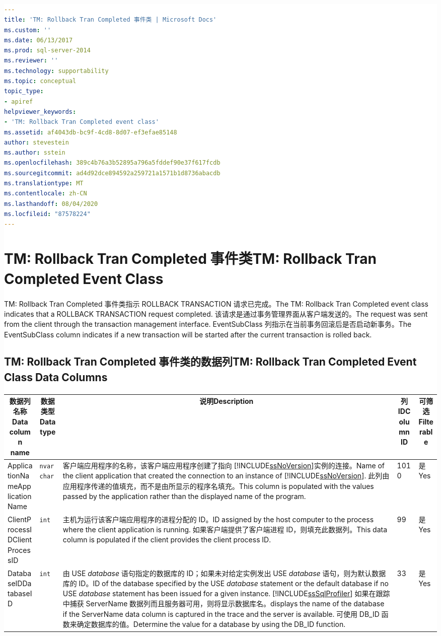 ```yaml
---
title: 'TM: Rollback Tran Completed 事件类 | Microsoft Docs'
ms.custom: ''
ms.date: 06/13/2017
ms.prod: sql-server-2014
ms.reviewer: ''
ms.technology: supportability
ms.topic: conceptual
topic_type:
- apiref
helpviewer_keywords:
- 'TM: Rollback Tran Completed event class'
ms.assetid: af4043db-bc9f-4cd8-8d07-ef3efae85148
author: stevestein
ms.author: sstein
ms.openlocfilehash: 389c4b76a3b52895a796a5fddef90e37f617fcdb
ms.sourcegitcommit: ad4d92dce894592a259721a1571b1d8736abacdb
ms.translationtype: MT
ms.contentlocale: zh-CN
ms.lasthandoff: 08/04/2020
ms.locfileid: "87578224"
---
```

# <a name="tm-rollback-tran-completed-event-class"></a><span data-ttu-id="5aea6-102">TM: Rollback Tran Completed 事件类</span><span class="sxs-lookup"><span data-stu-id="5aea6-102">TM: Rollback Tran Completed Event Class</span></span>
  <span data-ttu-id="5aea6-103">TM: Rollback Tran Completed 事件类指示 ROLLBACK TRANSACTION 请求已完成。</span><span class="sxs-lookup"><span data-stu-id="5aea6-103">The TM: Rollback Tran Completed event class indicates that a ROLLBACK TRANSACTION request completed.</span></span> <span data-ttu-id="5aea6-104">该请求是通过事务管理界面从客户端发送的。</span><span class="sxs-lookup"><span data-stu-id="5aea6-104">The request was sent from the client through the transaction management interface.</span></span> <span data-ttu-id="5aea6-105">EventSubClass 列指示在当前事务回滚后是否启动新事务。</span><span class="sxs-lookup"><span data-stu-id="5aea6-105">The EventSubClass column indicates if a new transaction will be started after the current transaction is rolled back.</span></span>  
  
## <a name="tm-rollback-tran-completed-event-class-data-columns"></a><span data-ttu-id="5aea6-106">TM: Rollback Tran Completed 事件类的数据列</span><span class="sxs-lookup"><span data-stu-id="5aea6-106">TM: Rollback Tran Completed Event Class Data Columns</span></span>  
  
|<span data-ttu-id="5aea6-107">数据列名称</span><span class="sxs-lookup"><span data-stu-id="5aea6-107">Data column name</span></span>|<span data-ttu-id="5aea6-108">数据类型</span><span class="sxs-lookup"><span data-stu-id="5aea6-108">Data type</span></span>|<span data-ttu-id="5aea6-109">说明</span><span class="sxs-lookup"><span data-stu-id="5aea6-109">Description</span></span>|<span data-ttu-id="5aea6-110">列 ID</span><span class="sxs-lookup"><span data-stu-id="5aea6-110">Column ID</span></span>|<span data-ttu-id="5aea6-111">可筛选</span><span class="sxs-lookup"><span data-stu-id="5aea6-111">Filterable</span></span>|  
|----------------------|---------------|-----------------|---------------|----------------|  
|<span data-ttu-id="5aea6-112">ApplicationName</span><span class="sxs-lookup"><span data-stu-id="5aea6-112">ApplicationName</span></span>|`nvarchar`|<span data-ttu-id="5aea6-113">客户端应用程序的名称，该客户端应用程序创建了指向 [!INCLUDE[ssNoVersion](../../includes/ssnoversion-md.md)]实例的连接。</span><span class="sxs-lookup"><span data-stu-id="5aea6-113">Name of the client application that created the connection to an instance of [!INCLUDE[ssNoVersion](../../includes/ssnoversion-md.md)].</span></span> <span data-ttu-id="5aea6-114">此列由应用程序传递的值填充，而不是由所显示的程序名填充。</span><span class="sxs-lookup"><span data-stu-id="5aea6-114">This column is populated with the values passed by the application rather than the displayed name of the program.</span></span>|<span data-ttu-id="5aea6-115">10</span><span class="sxs-lookup"><span data-stu-id="5aea6-115">10</span></span>|<span data-ttu-id="5aea6-116">是</span><span class="sxs-lookup"><span data-stu-id="5aea6-116">Yes</span></span>|  
|<span data-ttu-id="5aea6-117">ClientProcessID</span><span class="sxs-lookup"><span data-stu-id="5aea6-117">ClientProcessID</span></span>|`int`|<span data-ttu-id="5aea6-118">主机为运行该客户端应用程序的进程分配的 ID。</span><span class="sxs-lookup"><span data-stu-id="5aea6-118">ID assigned by the host computer to the process where the client application is running.</span></span> <span data-ttu-id="5aea6-119">如果客户端提供了客户端进程 ID，则填充此数据列。</span><span class="sxs-lookup"><span data-stu-id="5aea6-119">This data column is populated if the client provides the client process ID.</span></span>|<span data-ttu-id="5aea6-120">9</span><span class="sxs-lookup"><span data-stu-id="5aea6-120">9</span></span>|<span data-ttu-id="5aea6-121">是</span><span class="sxs-lookup"><span data-stu-id="5aea6-121">Yes</span></span>|  
|<span data-ttu-id="5aea6-122">DatabaseID</span><span class="sxs-lookup"><span data-stu-id="5aea6-122">DatabaseID</span></span>|`int`|<span data-ttu-id="5aea6-123">由 USE *database* 语句指定的数据库的 ID；如果未对给定实例发出 USE *database* 语句，则为默认数据库的 ID。</span><span class="sxs-lookup"><span data-stu-id="5aea6-123">ID of the database specified by the USE *database* statement or the default database if no USE *database* statement has been issued for a given instance.</span></span> [!INCLUDE[ssSqlProfiler](../../includes/sssqlprofiler-md.md)] <span data-ttu-id="5aea6-124">如果在跟踪中捕获 ServerName 数据列而且服务器可用，则将显示数据库名。</span><span class="sxs-lookup"><span data-stu-id="5aea6-124">displays the name of the database if the ServerName data column is captured in the trace and the server is available.</span></span> <span data-ttu-id="5aea6-125">可使用 DB_ID 函数来确定数据库的值。</span><span class="sxs-lookup"><span data-stu-id="5aea6-125">Determine the value for a database by using the DB_ID function.</span></span>|<span data-ttu-id="5aea6-126">3</span><span class="sxs-lookup"><span data-stu-id="5aea6-126">3</span></span>|<span data-ttu-id="5aea6-127">是</span><span class="sxs-lookup"><span data-stu-id="5aea6-127">Yes</span></span>|  